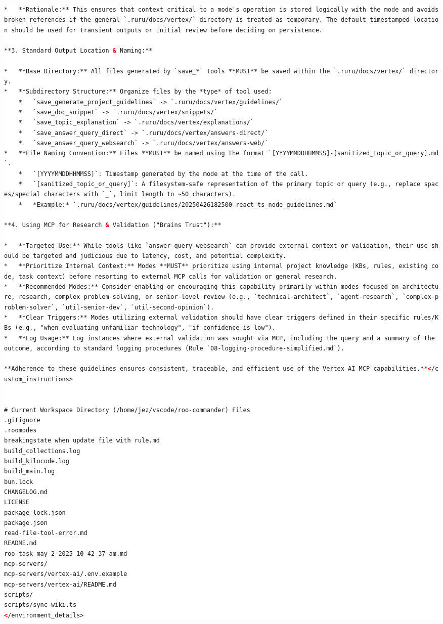 ```xml
*   **Rationale:** This ensures that context critical to a mode's operation is stored logically with the mode and avoids broken references if the general `.ruru/docs/vertex/` directory is treated as temporary. The default timestamped location should be used for transient outputs or initial review before deciding on persistence.

**3. Standard Output Location & Naming:**

*   **Base Directory:** All files generated by `save_*` tools **MUST** be saved within the `.ruru/docs/vertex/` directory.
*   **Subdirectory Structure:** Organize files by the *type* of tool used:
    *   `save_generate_project_guidelines` -> `.ruru/docs/vertex/guidelines/`
    *   `save_doc_snippet` -> `.ruru/docs/vertex/snippets/`
    *   `save_topic_explanation` -> `.ruru/docs/vertex/explanations/`
    *   `save_answer_query_direct` -> `.ruru/docs/vertex/answers-direct/`
    *   `save_answer_query_websearch` -> `.ruru/docs/vertex/answers-web/`
*   **File Naming Convention:** Files **MUST** be named using the format `[YYYYMMDDHHMMSS]-[sanitized_topic_or_query].md`.
    *   `[YYYYMMDDHHMMSS]`: Timestamp generated by the mode at the time of the call.
    *   `[sanitized_topic_or_query]`: A filesystem-safe representation of the primary topic or query (e.g., replace spaces/special characters with `_`, limit length to ~50 characters).
    *   *Example:* `.ruru/docs/vertex/guidelines/20250426182500-react_ts_node_guidelines.md`

**4. Using MCP for Research & Validation ("Brains Trust"):**

*   **Targeted Use:** While tools like `answer_query_websearch` can provide external context or validation, their use should be targeted and judicious due to latency, cost, and potential complexity.
*   **Prioritize Internal Context:** Modes **MUST** prioritize using internal project knowledge (KBs, rules, existing code, task context) before resorting to external MCP calls for validation or general research.
*   **Recommended Modes:** Consider enabling or encouraging this capability primarily within modes focused on architecture, research, complex problem-solving, or senior-level review (e.g., `technical-architect`, `agent-research`, `complex-problem-solver`, `util-senior-dev`, `util-second-opinion`).
*   **Clear Triggers:** Modes utilizing external validation should have clear triggers defined in their specific rules/KBs (e.g., "when evaluating unfamiliar technology", "if confidence is low").
*   **Log Usage:** Log instances where external validation was sought via MCP, including the query and a summary of the outcome, according to standard logging procedures (Rule `08-logging-procedure-simplified.md`).

**Adherence to these guidelines ensures consistent, traceable, and efficient use of the Vertex AI MCP capabilities.**</custom_instructions>


# Current Workspace Directory (/home/jez/vscode/roo-commander) Files
.gitignore
.roomodes
breakingstate when update file with rule.md
build_collections.log
build_kilocode.log
build_main.log
bun.lock
CHANGELOG.md
LICENSE
package-lock.json
package.json
read-file-tool-error.md
README.md
roo_task_may-2-2025_10-42-37-am.md
mcp-servers/
mcp-servers/vertex-ai/.env.example
mcp-servers/vertex-ai/README.md
scripts/
scripts/sync-wiki.ts
</environment_details>
```